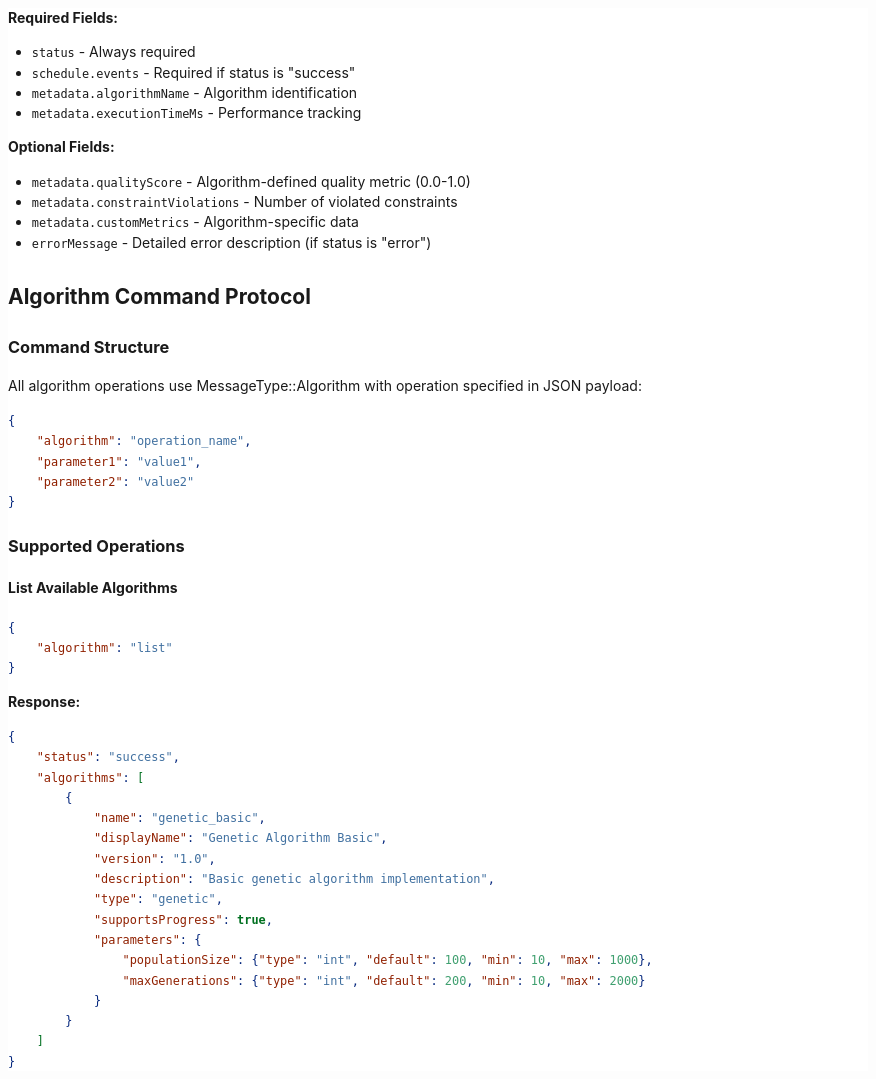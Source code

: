 **Required Fields:**
- `status` - Always required
- `schedule.events` - Required if status is "success"
- `metadata.algorithmName` - Algorithm identification
- `metadata.executionTimeMs` - Performance tracking

**Optional Fields:**
- `metadata.qualityScore` - Algorithm-defined quality metric (0.0-1.0)
- `metadata.constraintViolations` - Number of violated constraints
- `metadata.customMetrics` - Algorithm-specific data
- `errorMessage` - Detailed error description (if status is "error")

## Algorithm Command Protocol

### Command Structure
All algorithm operations use MessageType::Algorithm with operation specified in JSON payload:

```json
{
    "algorithm": "operation_name",
    "parameter1": "value1",
    "parameter2": "value2"
}
```

### Supported Operations

#### List Available Algorithms
```json
{
    "algorithm": "list"
}
```

**Response:**
```json
{
    "status": "success",
    "algorithms": [
        {
            "name": "genetic_basic",
            "displayName": "Genetic Algorithm Basic",
            "version": "1.0",
            "description": "Basic genetic algorithm implementation",
            "type": "genetic",
            "supportsProgress": true,
            "parameters": {
                "populationSize": {"type": "int", "default": 100, "min": 10, "max": 1000},
                "maxGenerations": {"type": "int", "default": 200, "min": 10, "max": 2000}
            }
        }
    ]
}
```
